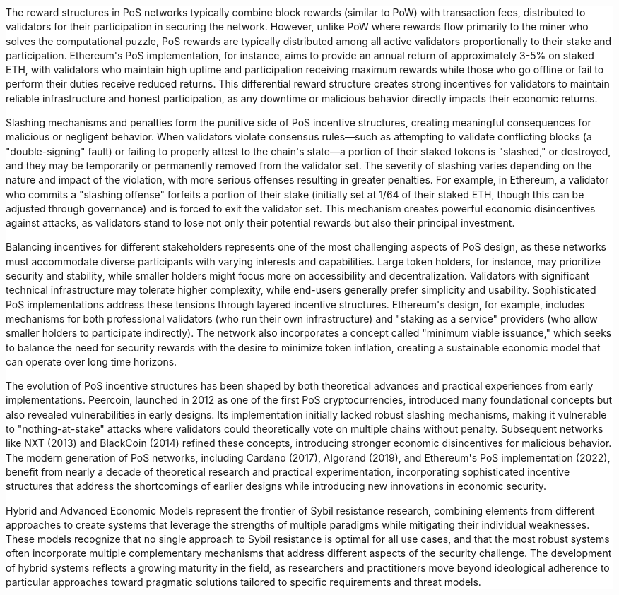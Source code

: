 The reward structures in PoS networks typically combine block rewards (similar to PoW) with transaction fees, distributed to validators for their participation in securing the network. However, unlike PoW where rewards flow primarily to the miner who solves the computational puzzle, PoS rewards are typically distributed among all active validators proportionally to their stake and participation. Ethereum's PoS implementation, for instance, aims to provide an annual return of approximately 3-5% on staked ETH, with validators who maintain high uptime and participation receiving maximum rewards while those who go offline or fail to perform their duties receive reduced returns. This differential reward structure creates strong incentives for validators to maintain reliable infrastructure and honest participation, as any downtime or malicious behavior directly impacts their economic returns.

Slashing mechanisms and penalties form the punitive side of PoS incentive structures, creating meaningful consequences for malicious or negligent behavior. When validators violate consensus rules—such as attempting to validate conflicting blocks (a "double-signing" fault) or failing to properly attest to the chain's state—a portion of their staked tokens is "slashed," or destroyed, and they may be temporarily or permanently removed from the validator set. The severity of slashing varies depending on the nature and impact of the violation, with more serious offenses resulting in greater penalties. For example, in Ethereum, a validator who commits a "slashing offense" forfeits a portion of their stake (initially set at 1/64 of their staked ETH, though this can be adjusted through governance) and is forced to exit the validator set. This mechanism creates powerful economic disincentives against attacks, as validators stand to lose not only their potential rewards but also their principal investment.

Balancing incentives for different stakeholders represents one of the most challenging aspects of PoS design, as these networks must accommodate diverse participants with varying interests and capabilities. Large token holders, for instance, may prioritize security and stability, while smaller holders might focus more on accessibility and decentralization. Validators with significant technical infrastructure may tolerate higher complexity, while end-users generally prefer simplicity and usability. Sophisticated PoS implementations address these tensions through layered incentive structures. Ethereum's design, for example, includes mechanisms for both professional validators (who run their own infrastructure) and "staking as a service" providers (who allow smaller holders to participate indirectly). The network also incorporates a concept called "minimum viable issuance," which seeks to balance the need for security rewards with the desire to minimize token inflation, creating a sustainable economic model that can operate over long time horizons.

The evolution of PoS incentive structures has been shaped by both theoretical advances and practical experiences from early implementations. Peercoin, launched in 2012 as one of the first PoS cryptocurrencies, introduced many foundational concepts but also revealed vulnerabilities in early designs. Its implementation initially lacked robust slashing mechanisms, making it vulnerable to "nothing-at-stake" attacks where validators could theoretically vote on multiple chains without penalty. Subsequent networks like NXT (2013) and BlackCoin (2014) refined these concepts, introducing stronger economic disincentives for malicious behavior. The modern generation of PoS networks, including Cardano (2017), Algorand (2019), and Ethereum's PoS implementation (2022), benefit from nearly a decade of theoretical research and practical experimentation, incorporating sophisticated incentive structures that address the shortcomings of earlier designs while introducing new innovations in economic security.

Hybrid and Advanced Economic Models represent the frontier of Sybil resistance research, combining elements from different approaches to create systems that leverage the strengths of multiple paradigms while mitigating their individual weaknesses. These models recognize that no single approach to Sybil resistance is optimal for all use cases, and that the most robust systems often incorporate multiple complementary mechanisms that address different aspects of the security challenge. The development of hybrid systems reflects a growing maturity in the field, as researchers and practitioners move beyond ideological adherence to particular approaches toward pragmatic solutions tailored to specific requirements and threat models.
